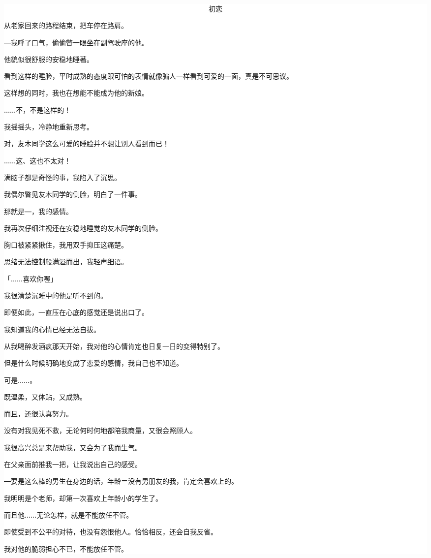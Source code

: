 <p align="center">初恋</p>

从老家回来的路程结束，把车停在路肩。

—我呼了口气，偷偷瞥一眼坐在副驾驶座的他。

他貌似很舒服的安稳地睡著。

看到这样的睡脸，平时成熟的态度跟可怕的表情就像骗人一样看到可爱的一面，真是不可思议。

这样想的同时，我也在想能不能成为他的新娘。

……不，不是这样的！

我摇摇头，冷静地重新思考。

对，友木同学这么可爱的睡脸并不想让别人看到而已！

……这、这也不太对！

满脑子都是奇怪的事，我陷入了沉思。

我偶尔瞥见友木同学的侧脸，明白了一件事。

那就是—，我的感情。

我再次仔细注视还在安稳地睡觉的友木同学的侧脸。

胸口被紧紧揪住，我用双手抑压这痛楚。

思绪无法控制般满溢而出，我轻声细语。

「……喜欢你喔」

我很清楚沉睡中的他是听不到的。

即便如此，一直压在心底的感觉还是说出口了。

我知道我的心情已经无法自拔。

从我喝醉发酒疯那天开始，我对他的心情肯定也日复一日的变得特别了。

但是什么时候明确地变成了恋爱的感情，我自己也不知道。

可是……。

既温柔，又体贴，又成熟。

而且，还很认真努力。

没有对我见死不救，无论何时何地都陪我商量，又很会照顾人。

我很高兴总是来帮助我，又会为了我而生气。

在父亲面前推我一把，让我说出自己的感受。

—要是这么棒的男生在身边的话，年龄＝没有男朋友的我，肯定会喜欢上的。

我明明是个老师，却第一次喜欢上年龄小的学生了。

而且他……无论怎样，就是不能放任不管。

即使受到不公平的对待，也没有怨恨他人。恰恰相反，还会自我反省。

我对他的脆弱担心不已，不能放任不管。
